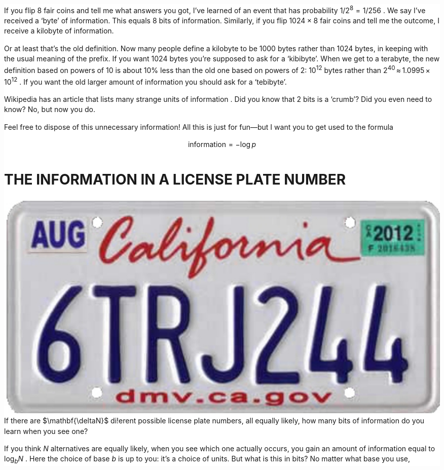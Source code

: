 If you flip 8 fair coins and tell me what answers you got, I’ve learned of an event that has probability $1/2^{8}=1/256$ . We say I’ve received a ‘byte’ of information. This equals 8 bits of information. Similarly, if you flip $1024\times8$ fair coins and tell me the outcome, I receive a kilobyte of information.  

Or at least that’s the old definition. Now many people define a kilobyte to be 1000 bytes rather than 1024 bytes, in keeping with the usual meaning of the prefix. If you want 1024 bytes you’re supposed to ask for a ‘kibibyte’. When we get to a terabyte, the new definition based on powers of 10 is about $10\%$ less than the old one based on powers of 2: $10^{12}$ bytes rather than $2^{40}\,\approx\,1.0995\,\times\,10^{12}$ . If you want the old larger amount of information you should ask for a ‘tebibyte’.  

Wikipedia has an article that lists many strange units of information . Did you know that 2 bits is a ‘crumb’? Did you even need to know? No, but now you do.  

Feel free to dispose of this unnecessary information! All this is just for fun—but I want you to get used to the formula  

$$
{\mathrm{information}}=-\log p
$$  

# THE INFORMATION IN A LICENSE PLATE NUMBER  

![](images/d76e7498ae9bc59212850a075cd7a751b8f4ee776f5a2794675d4e997513d4ac.jpg)  
If there are $\mathbf{\deltaN}$ di!erent possible license plate numbers, all equally likely, how many bits of information do you learn when you see one?  

If you think $N$ alternatives are equally likely, when you see which one actually occurs, you gain an amount of information equal to $\log_{b}{N}$ . Here the choice of base $b$ is up to you: it’s a choice of units. But what is this in bits? No matter what base you use,  

